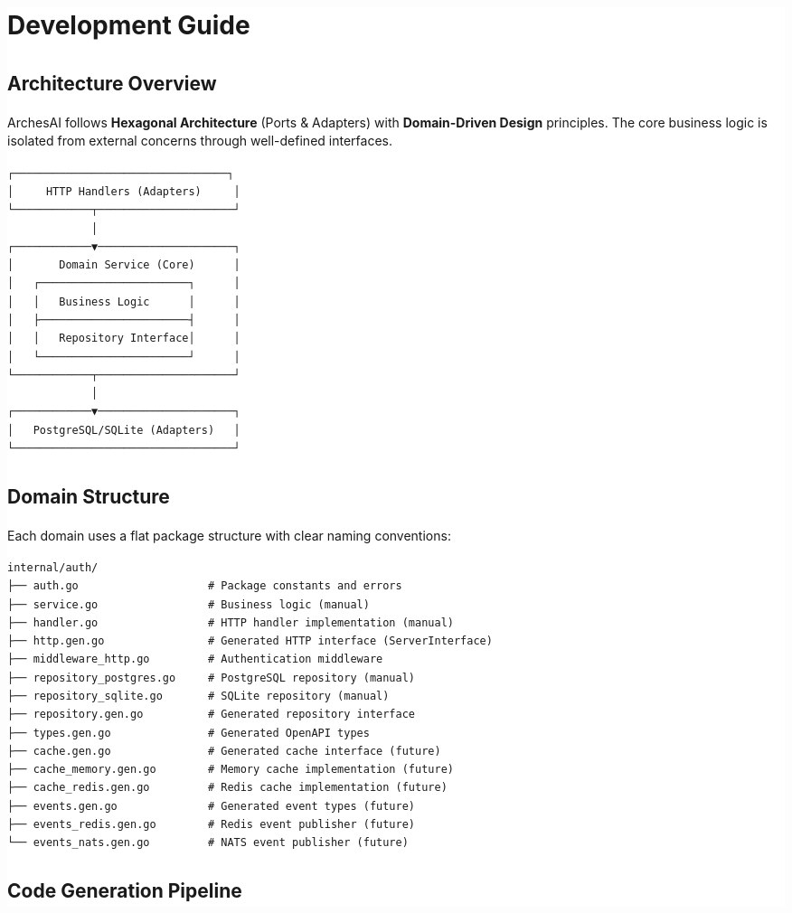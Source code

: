 # Development Guide

## Architecture Overview

ArchesAI follows **Hexagonal Architecture** (Ports & Adapters) with **Domain-Driven Design** principles. The core business logic is isolated from external concerns through well-defined interfaces.

```
┌─────────────────────────────────┐
│     HTTP Handlers (Adapters)     │
└────────────┬─────────────────────┘
             │
┌────────────▼─────────────────────┐
│       Domain Service (Core)      │
│   ┌───────────────────────┐      │
│   │   Business Logic      │      │
│   ├───────────────────────┤      │
│   │   Repository Interface│      │
│   └───────────────────────┘      │
└────────────┬─────────────────────┘
             │
┌────────────▼─────────────────────┐
│   PostgreSQL/SQLite (Adapters)   │
└──────────────────────────────────┘
```

## Domain Structure

Each domain uses a flat package structure with clear naming conventions:

```
internal/auth/
├── auth.go                    # Package constants and errors
├── service.go                 # Business logic (manual)
├── handler.go                 # HTTP handler implementation (manual)
├── http.gen.go                # Generated HTTP interface (ServerInterface)
├── middleware_http.go         # Authentication middleware
├── repository_postgres.go     # PostgreSQL repository (manual)
├── repository_sqlite.go       # SQLite repository (manual)
├── repository.gen.go          # Generated repository interface
├── types.gen.go               # Generated OpenAPI types
├── cache.gen.go               # Generated cache interface (future)
├── cache_memory.gen.go        # Memory cache implementation (future)
├── cache_redis.gen.go         # Redis cache implementation (future)
├── events.gen.go              # Generated event types (future)
├── events_redis.gen.go        # Redis event publisher (future)
└── events_nats.gen.go         # NATS event publisher (future)
```

## Code Generation Pipeline
